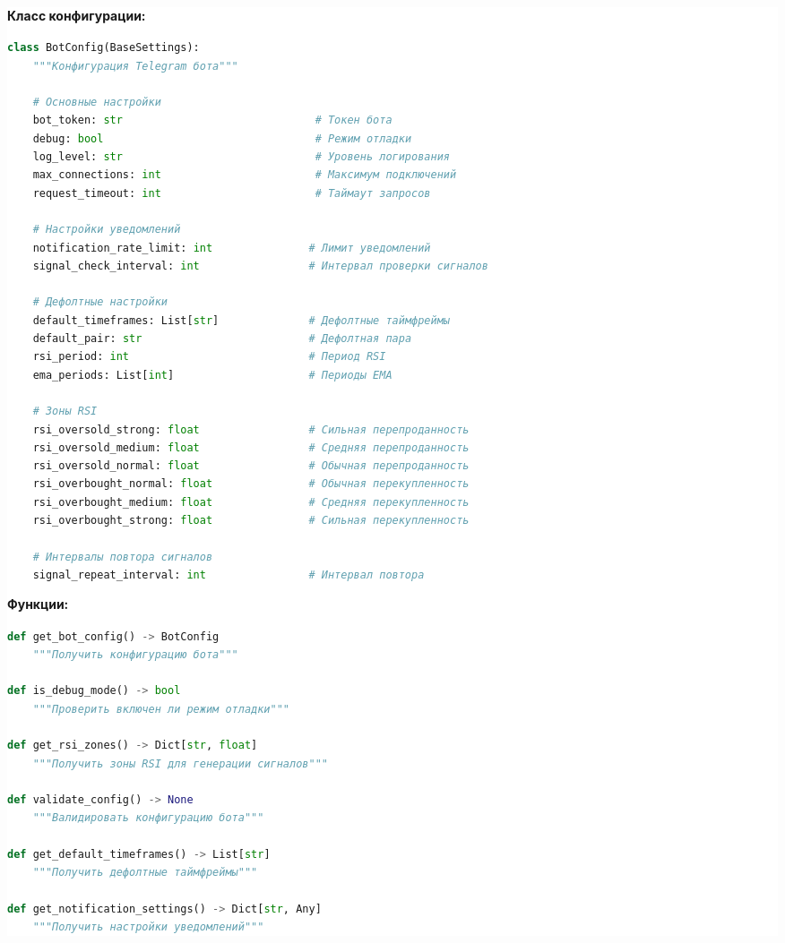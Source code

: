**Класс конфигурации:**
```python
class BotConfig(BaseSettings):
    """Конфигурация Telegram бота"""
    
    # Основные настройки
    bot_token: str                              # Токен бота
    debug: bool                                 # Режим отладки
    log_level: str                              # Уровень логирования
    max_connections: int                        # Максимум подключений
    request_timeout: int                        # Таймаут запросов
    
    # Настройки уведомлений
    notification_rate_limit: int               # Лимит уведомлений
    signal_check_interval: int                 # Интервал проверки сигналов
    
    # Дефолтные настройки
    default_timeframes: List[str]              # Дефолтные таймфреймы
    default_pair: str                          # Дефолтная пара
    rsi_period: int                            # Период RSI
    ema_periods: List[int]                     # Периоды EMA
    
    # Зоны RSI
    rsi_oversold_strong: float                 # Сильная перепроданность
    rsi_oversold_medium: float                 # Средняя перепроданность
    rsi_oversold_normal: float                 # Обычная перепроданность
    rsi_overbought_normal: float               # Обычная перекупленность
    rsi_overbought_medium: float               # Средняя перекупленность
    rsi_overbought_strong: float               # Сильная перекупленность
    
    # Интервалы повтора сигналов
    signal_repeat_interval: int                # Интервал повтора
```

**Функции:**
```python
def get_bot_config() -> BotConfig
    """Получить конфигурацию бота"""

def is_debug_mode() -> bool
    """Проверить включен ли режим отладки"""

def get_rsi_zones() -> Dict[str, float]
    """Получить зоны RSI для генерации сигналов"""

def validate_config() -> None
    """Валидировать конфигурацию бота"""

def get_default_timeframes() -> List[str]
    """Получить дефолтные таймфреймы"""

def get_notification_settings() -> Dict[str, Any]
    """Получить настройки уведомлений"""
```
